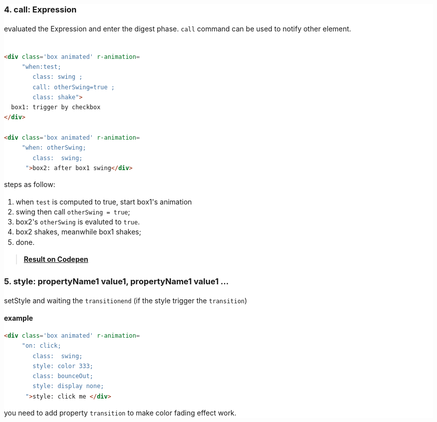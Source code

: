 
### 4. call: Expression
  
evaluated the Expression and enter the digest phase. `call` command can be used to notify other element.

```html

<div class='box animated' r-animation=
     "when:test; 
        class: swing ;
        call: otherSwing=true ;
        class: shake">
  box1: trigger by checkbox
</div>
  
<div class='box animated' r-animation=
     "when: otherSwing; 
        class:  swing; 
      ">box2: after box1 swing</div>

```

steps as follow:

1. when `test` is computed to true, start box1's animation
2. swing then call `otherSwing = true`;
3. box2's `otherSwing` is evaluted to `true`. 
4. box2 shakes, meanwhile box1 shakes;
5. done.

> <a href="http://codepen.io/leeluolee/pen/aHwoh/"><span class="icon-arrow-right"> <strong>Result on Codepen</span></strong></a>






### 5. style: propertyName1 value1, propertyName1 value1 ...

setStyle and waiting the `transitionend` (if the style trigger the `transition`)
  
__example__

```html
<div class='box animated' r-animation=
     "on: click; 
        class:  swing; 
        style: color 333;
        class: bounceOut;
        style: display none;
      ">style: click me </div>
```

you need to add property `transition` to make color fading effect work.
